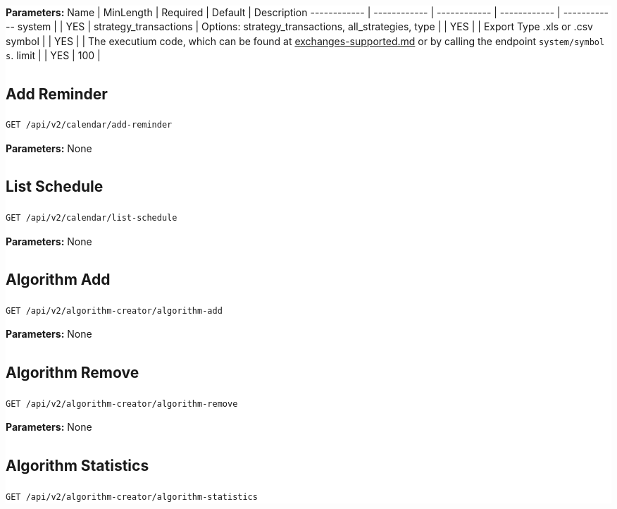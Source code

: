 **Parameters:**
Name | MinLength | Required | Default | Description
------------ | ------------ | ------------ | ------------ | ------------
system |  | YES | strategy_transactions | Options: strategy_transactions, all_strategies, 
type |  | YES |  | Export Type .xls or .csv
symbol |  | YES |  | The executium code, which can be found at [exchanges-supported.md](./exchanges-supported.md) or by calling the endpoint `system/symbols`.
limit |  | YES | 100 | 


## Add Reminder


```
GET /api/v2/calendar/add-reminder
```

**Parameters:**
None

## List Schedule


```
GET /api/v2/calendar/list-schedule
```

**Parameters:**
None

## Algorithm Add


```
GET /api/v2/algorithm-creator/algorithm-add
```

**Parameters:**
None

## Algorithm Remove


```
GET /api/v2/algorithm-creator/algorithm-remove
```

**Parameters:**
None

## Algorithm Statistics


```
GET /api/v2/algorithm-creator/algorithm-statistics
```
